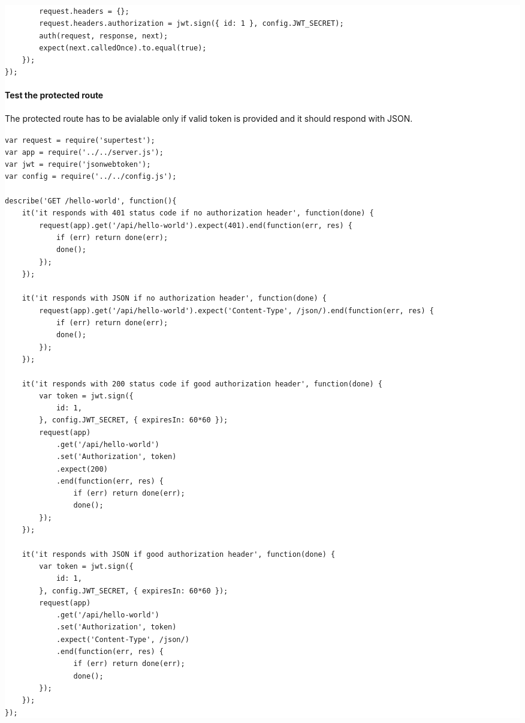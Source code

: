 ```
        request.headers = {};
        request.headers.authorization = jwt.sign({ id: 1 }, config.JWT_SECRET);
        auth(request, response, next);
        expect(next.calledOnce).to.equal(true);
    });
});
```

#### Test the protected route

The protected route has to be avialable only if valid token is provided and it should respond with JSON.

```
var request = require('supertest');
var app = require('../../server.js');
var jwt = require('jsonwebtoken');
var config = require('../../config.js');

describe('GET /hello-world', function(){
    it('it responds with 401 status code if no authorization header', function(done) {
        request(app).get('/api/hello-world').expect(401).end(function(err, res) {
            if (err) return done(err);
            done();
        });
    });

    it('it responds with JSON if no authorization header', function(done) {
        request(app).get('/api/hello-world').expect('Content-Type', /json/).end(function(err, res) {
            if (err) return done(err);
            done();
        });
    });

    it('it responds with 200 status code if good authorization header', function(done) {
        var token = jwt.sign({
            id: 1,
        }, config.JWT_SECRET, { expiresIn: 60*60 });
        request(app)
            .get('/api/hello-world')
            .set('Authorization', token)
            .expect(200)
            .end(function(err, res) {
                if (err) return done(err);
                done();
        });
    });

    it('it responds with JSON if good authorization header', function(done) {
        var token = jwt.sign({
            id: 1,
        }, config.JWT_SECRET, { expiresIn: 60*60 });
        request(app)
            .get('/api/hello-world')
            .set('Authorization', token)
            .expect('Content-Type', /json/)
            .end(function(err, res) {
                if (err) return done(err);
                done();
        });
    });
});
```
